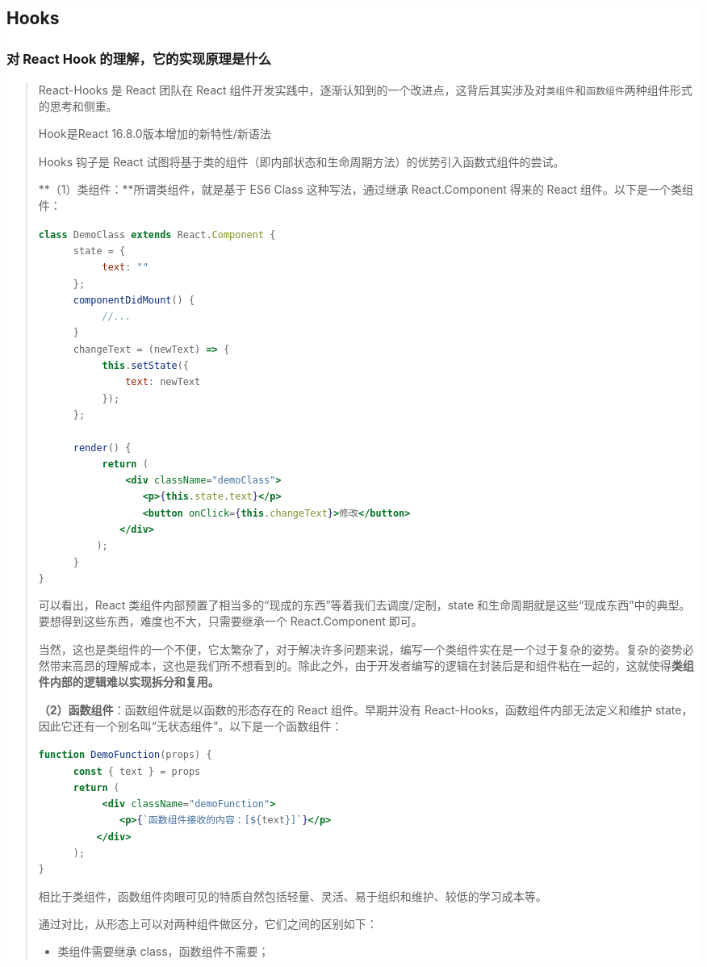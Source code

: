 ## Hooks

### 对 React Hook 的理解，它的实现原理是什么

> React-Hooks 是 React 团队在 React 组件开发实践中，逐渐认知到的一个改进点，这背后其实涉及对`类组件`和`函数组件`两种组件形式的思考和侧重。
>
> Hook是React 16.8.0版本增加的新特性/新语法
>
> Hooks 钩子是 React 试图将基于类的组件（即内部状态和生命周期方法）的优势引入函数式组件的尝试。
>
> **（1）类组件：**所谓类组件，就是基于 ES6 Class 这种写法，通过继承 React.Component 得来的 React 组件。以下是一个类组件：
>
> ```jsx
> class DemoClass extends React.Component {
>       state = {
>            text: ""
>       };
>       componentDidMount() {
>            //...
>       }
>       changeText = (newText) => {
>            this.setState({
>                text: newText
>            });
>       };
> 
>       render() {
>            return (
>                <div className="demoClass">
>                	<p>{this.state.text}</p>
>        		    <button onClick={this.changeText}>修改</button>
>    			</div>
>    		);
>   	}
> }
> 
> ```
>
> 可以看出，React 类组件内部预置了相当多的“现成的东西”等着我们去调度/定制，state 和生命周期就是这些“现成东西”中的典型。要想得到这些东西，难度也不大，只需要继承一个 React.Component 即可。
>
> 当然，这也是类组件的一个不便，它太繁杂了，对于解决许多问题来说，编写一个类组件实在是一个过于复杂的姿势。复杂的姿势必然带来高昂的理解成本，这也是我们所不想看到的。除此之外，由于开发者编写的逻辑在封装后是和组件粘在一起的，这就使得**类组件内部的逻辑难以实现拆分和复用。**
>
> **（2）函数组件**：函数组件就是以函数的形态存在的 React 组件。早期并没有 React-Hooks，函数组件内部无法定义和维护 state，因此它还有一个别名叫“无状态组件”。以下是一个函数组件：
>
> ```jsx
> function DemoFunction(props) {
>       const { text } = props
>       return (
>            <div className="demoFunction">
>            	<p>{`函数组件接收的内容：[${text}]`}</p>
>    	    </div>
>   	);
> }
> ```
>
> 相比于类组件，函数组件肉眼可见的特质自然包括轻量、灵活、易于组织和维护、较低的学习成本等。
>
> 通过对比，从形态上可以对两种组件做区分，它们之间的区别如下：
>
> - 类组件需要继承 class，函数组件不需要；